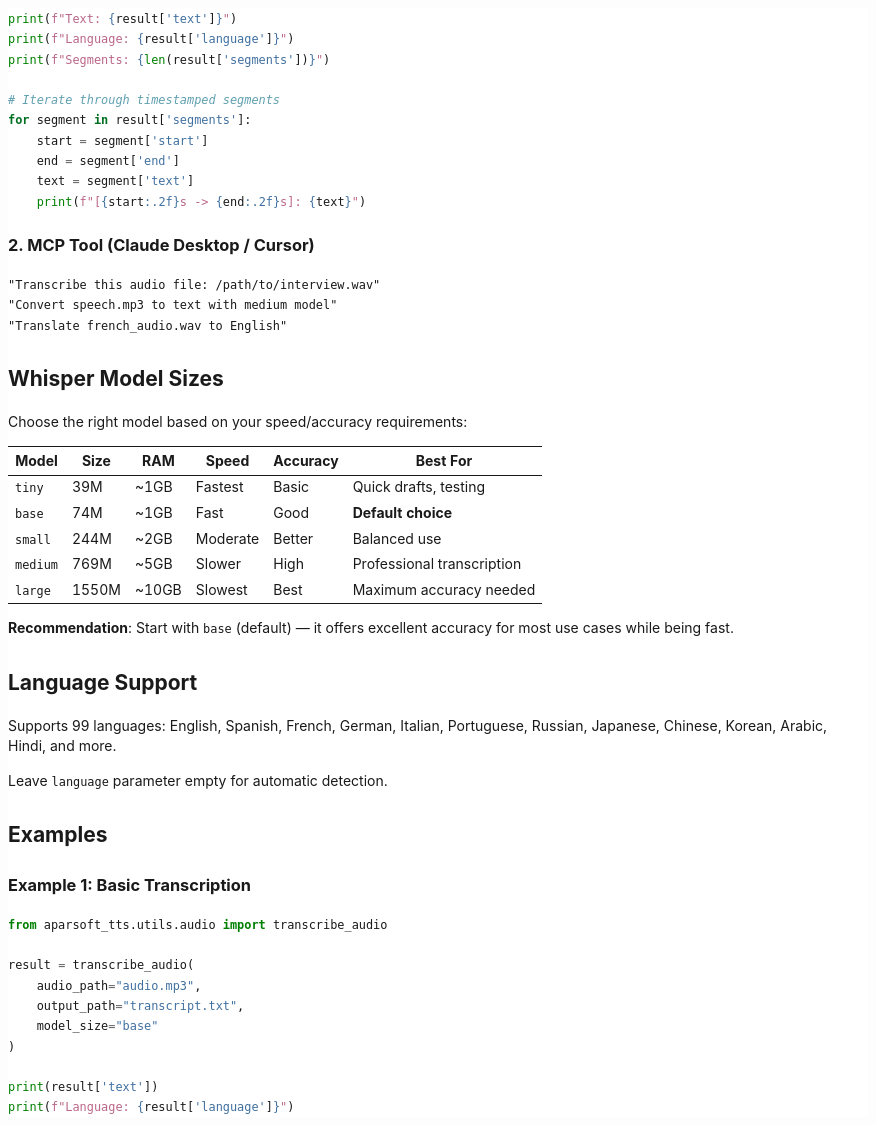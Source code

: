 ```python
print(f"Text: {result['text']}")
print(f"Language: {result['language']}")
print(f"Segments: {len(result['segments'])}")

# Iterate through timestamped segments
for segment in result['segments']:
    start = segment['start']
    end = segment['end']
    text = segment['text']
    print(f"[{start:.2f}s -> {end:.2f}s]: {text}")
```

### 2. MCP Tool (Claude Desktop / Cursor)

```
"Transcribe this audio file: /path/to/interview.wav"
"Convert speech.mp3 to text with medium model"
"Translate french_audio.wav to English"
```

## Whisper Model Sizes

Choose the right model based on your speed/accuracy requirements:

| Model | Size | RAM | Speed | Accuracy | Best For |
|-------|------|-----|-------|----------|----------|
| `tiny` | 39M | ~1GB | Fastest | Basic | Quick drafts, testing |
| `base` | 74M | ~1GB | Fast | Good | **Default choice** |
| `small` | 244M | ~2GB | Moderate | Better | Balanced use |
| `medium` | 769M | ~5GB | Slower | High | Professional transcription |
| `large` | 1550M | ~10GB | Slowest | Best | Maximum accuracy needed |

**Recommendation**: Start with `base` (default) — it offers excellent accuracy for most use cases while being fast.

## Language Support

Supports 99 languages: English, Spanish, French, German, Italian, Portuguese, Russian, Japanese, Chinese, Korean, Arabic, Hindi, and more.

Leave `language` parameter empty for automatic detection.

## Examples

### Example 1: Basic Transcription

```python
from aparsoft_tts.utils.audio import transcribe_audio

result = transcribe_audio(
    audio_path="audio.mp3",
    output_path="transcript.txt",
    model_size="base"
)

print(result['text'])
print(f"Language: {result['language']}")
```
